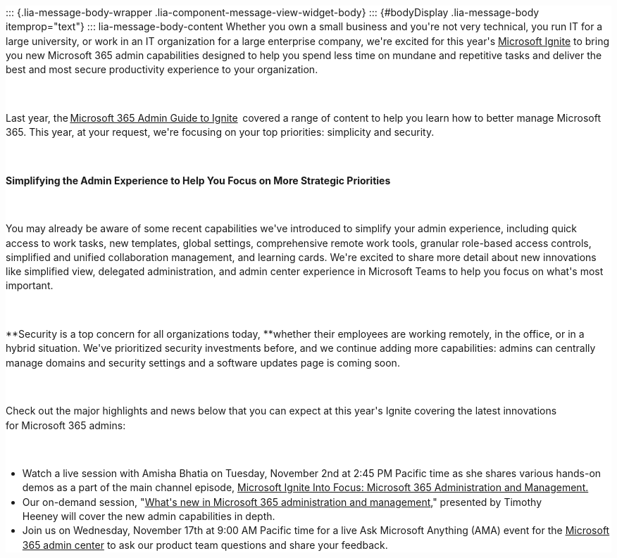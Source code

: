 ::: {.lia-message-body-wrapper .lia-component-message-view-widget-body}
::: {#bodyDisplay .lia-message-body itemprop="text"}
::: lia-message-body-content
Whether you own a small business and you\'re not very technical, you run
IT for a large university, or work in an IT organization for a large
enterprise company, we're excited for this year's [Microsoft
Ignite](https://myignite.microsoft.com/home) to bring you new Microsoft
365 admin capabilities designed to help you spend less time on mundane
and repetitive tasks and deliver the best and most secure productivity
experience to your organization. 

 

Last year, the [Microsoft 365 Admin Guide to
Ignite](https://techcommunity.microsoft.com/t5/microsoft-365-blog/microsoft-365-admin-guide-to-ignite-2020-part-1-it-efficiency/ba-p/1661053) 
covered a range of content to help you learn how to better manage
Microsoft 365. This year, at your request, we're focusing on your top
priorities: simplicity and security.  

 

**Simplifying the Admin Experience to Help You Focus on More Strategic
Priorities** 

 

You may already be aware of some recent capabilities we've introduced to
simplify your admin experience, including quick access to work tasks,
new templates, global settings, comprehensive remote work
tools, granular role-based access controls, simplified and unified
collaboration management, and learning cards. We\'re excited to share
more detail about new innovations like simplified view, delegated
administration, and admin center experience in Microsoft Teams to help
you focus on what's most important.  

 

**Security is a top concern
for all organizations today, **whether their employees are working
remotely, in the office, or in a hybrid situation. We've prioritized
security investments before, and we continue adding more capabilities:
admins can centrally manage domains and security settings and a
software updates page is coming soon. 

 

Check out the major highlights and news below that you can expect at
this year\'s Ignite covering the latest innovations for Microsoft 365
admins:

 

-   Watch a live session with Amisha Bhatia on Tuesday, November 2nd
    at 2:45 PM Pacific time as she shares various hands-on demos as a
    part of the main channel episode, [Microsoft Ignite Into Focus:
    Microsoft 365 Administration and
    Management.](https://myignite.microsoft.com/sessions/0d2dfb2a-ada0-4ad5-914d-76f31b471dd4?source=sessions)
-   Our on-demand session, "[What's new in Microsoft 365 administration
    and management](https://aka.ms/IgniteM365Admin)," presented by
    Timothy Heeney will cover the new admin capabilities in depth.
-   Join us on Wednesday, November 17th at 9:00 AM Pacific time for a
    live Ask Microsoft Anything (AMA) event for the [Microsoft 365 admin
    center](https://techcommunity.microsoft.com/t5/microsoft-365-events/microsoft-365-admin-center-ama/ev-p/2858409) to
    ask our product team questions and share your feedback. 
